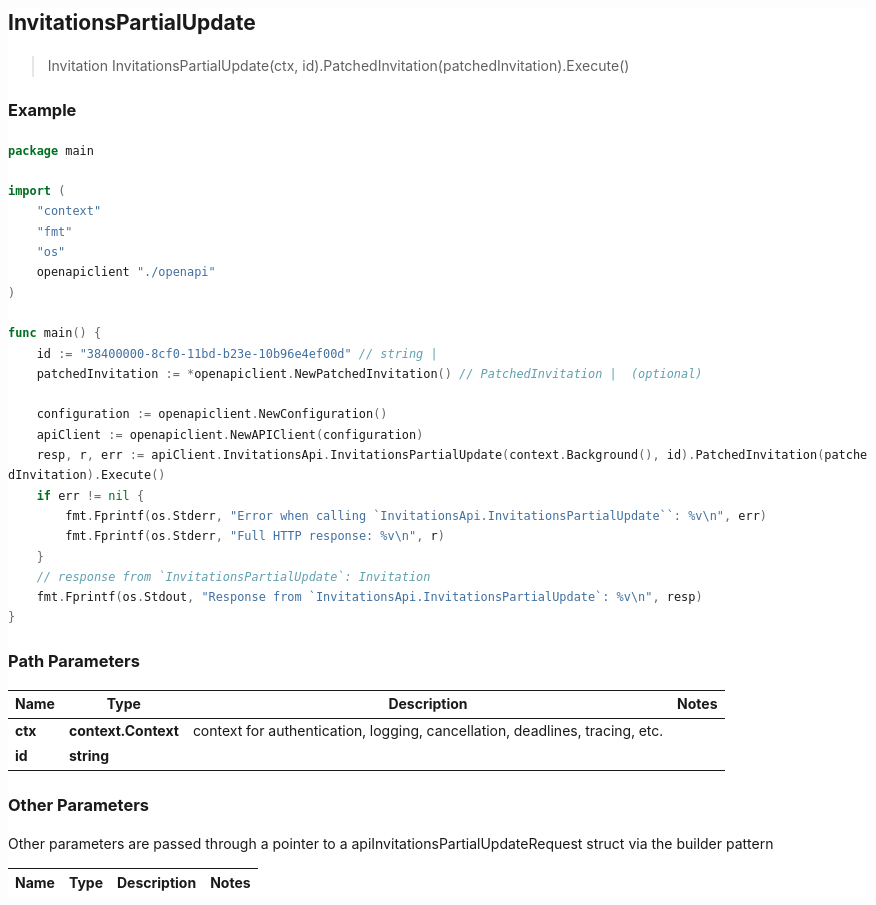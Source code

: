 
## InvitationsPartialUpdate

> Invitation InvitationsPartialUpdate(ctx, id).PatchedInvitation(patchedInvitation).Execute()



### Example

```go
package main

import (
    "context"
    "fmt"
    "os"
    openapiclient "./openapi"
)

func main() {
    id := "38400000-8cf0-11bd-b23e-10b96e4ef00d" // string | 
    patchedInvitation := *openapiclient.NewPatchedInvitation() // PatchedInvitation |  (optional)

    configuration := openapiclient.NewConfiguration()
    apiClient := openapiclient.NewAPIClient(configuration)
    resp, r, err := apiClient.InvitationsApi.InvitationsPartialUpdate(context.Background(), id).PatchedInvitation(patchedInvitation).Execute()
    if err != nil {
        fmt.Fprintf(os.Stderr, "Error when calling `InvitationsApi.InvitationsPartialUpdate``: %v\n", err)
        fmt.Fprintf(os.Stderr, "Full HTTP response: %v\n", r)
    }
    // response from `InvitationsPartialUpdate`: Invitation
    fmt.Fprintf(os.Stdout, "Response from `InvitationsApi.InvitationsPartialUpdate`: %v\n", resp)
}
```

### Path Parameters


Name | Type | Description  | Notes
------------- | ------------- | ------------- | -------------
**ctx** | **context.Context** | context for authentication, logging, cancellation, deadlines, tracing, etc.
**id** | **string** |  | 

### Other Parameters

Other parameters are passed through a pointer to a apiInvitationsPartialUpdateRequest struct via the builder pattern


Name | Type | Description  | Notes
------------- | ------------- | ------------- | -------------
